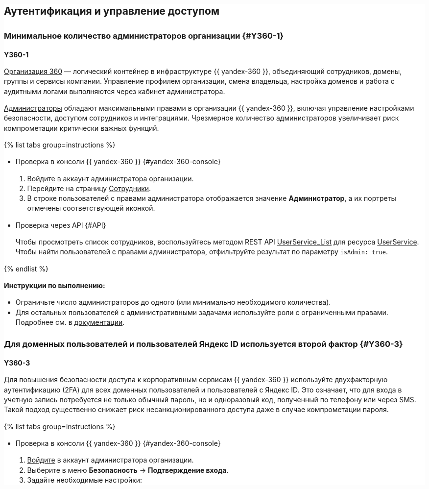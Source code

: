 ## Аутентификация и управление доступом

### Минимальное количество администраторов организации {#Y360-1}

**Y360-1**

[Организация 360](https://yandex.ru/support/yandex-360/business/admin/ru/org-admin) — логический контейнер в инфраструктуре {{ yandex-360 }}, объединяющий сотрудников, домены, группы и сервисы компании. Управление профилем организации, смена владельца, настройка доменов и работа с аудитными логами выполняются через кабинет администратора.

[Администраторы](https://yandex.ru/support/yandex-360/business/admin/ru/admin) обладают максимальными правами в организации {{ yandex-360 }}, включая управление настройками безопасности, доступом сотрудников и интеграциями. Чрезмерное количество администраторов увеличивает риск компрометации критически важных функций.

{% list tabs group=instructions %}

- Проверка в консоли {{ yandex-360 }} {#yandex-360-console}

  1. [Войдите](https://admin.yandex.ru/) в аккаунт администратора организации.
  1. Перейдите на страницу [Сотрудники](https://admin.yandex.ru/users).
  1. В строке пользователей с правами администратора отображается значение **Администратор**, а их портреты отмечены соответствующей иконкой.

- Проверка через API {#API}

  Чтобы просмотреть список сотрудников, воспользуйтесь методом REST API [UserService_List](https://yandex.ru/dev/api360/doc/ru/ref/UserService/UserService_List) для ресурса [UserService](https://yandex.ru/dev/api360/doc/ru/ref/UserService/). Чтобы найти пользователей с правами администратора, отфильтруйте результат по параметру `isAdmin: true`.

{% endlist %}

**Инструкции по выполнению:**

* Ограничьте число администраторов до одного (или минимально необходимого количества).
* Для остальных пользователей с административными задачами используйте роли с ограниченными правами. Подробнее см. в [документации](https://yandex.ru/support/yandex-360/business/admin/ru/accounts).

### Для доменных пользователей и пользователей Яндекс ID используется второй фактор {#Y360-3}

**Y360-3**

Для повышения безопасности доступа к корпоративным сервисам {{ yandex-360 }} используйте двухфакторную аутентификацию (2FA) для всех доменных пользователей и пользователей с Яндекс ID. Это означает, что для входа в учетную запись потребуется не только обычный пароль, но и одноразовый код, полученный по телефону или через SMS. Такой подход существенно снижает риск несанкционированного доступа даже в случае компрометации пароля.

{% list tabs group=instructions %}

- Проверка в консоли {{ yandex-360 }} {#yandex-360-console}

  1. [Войдите](https://admin.yandex.ru/) в аккаунт администратора организации.
  1. Выберите в меню **Безопасность** → **Подтверждение входа**.
  1. Задайте необходимые настройки:
